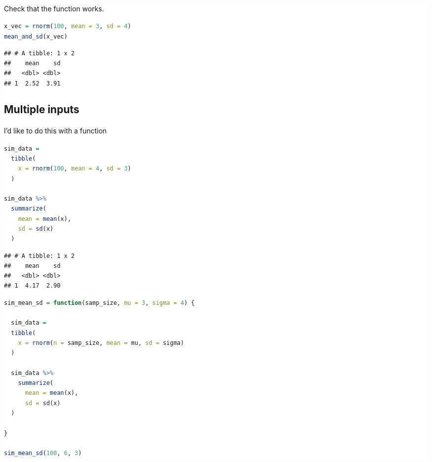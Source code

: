 Check that the function works.

``` r
x_vec = rnorm(100, mean = 3, sd = 4)
mean_and_sd(x_vec)
```

    ## # A tibble: 1 x 2
    ##    mean    sd
    ##   <dbl> <dbl>
    ## 1  2.52  3.91

## Multiple inputs

I’d like to do this with a function

``` r
sim_data = 
  tibble(
    x = rnorm(100, mean = 4, sd = 3)
  )

sim_data %>% 
  summarize(
    mean = mean(x),
    sd = sd(x)
  )
```

    ## # A tibble: 1 x 2
    ##    mean    sd
    ##   <dbl> <dbl>
    ## 1  4.17  2.90

``` r
sim_mean_sd = function(samp_size, mu = 3, sigma = 4) {
  
  sim_data = 
  tibble(
    x = rnorm(n = samp_size, mean = mu, sd = sigma)
  )

  sim_data %>% 
    summarize(
      mean = mean(x),
      sd = sd(x)
  )
  
}

sim_mean_sd(100, 6, 3)
```
